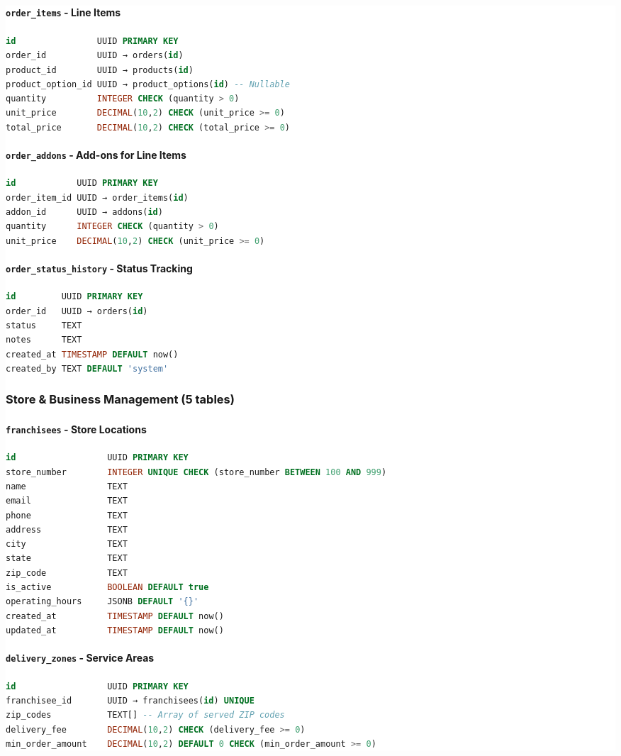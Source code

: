 #### `order_items` - Line Items
```sql
id                UUID PRIMARY KEY
order_id          UUID → orders(id)
product_id        UUID → products(id)
product_option_id UUID → product_options(id) -- Nullable
quantity          INTEGER CHECK (quantity > 0)
unit_price        DECIMAL(10,2) CHECK (unit_price >= 0)
total_price       DECIMAL(10,2) CHECK (total_price >= 0)
```

#### `order_addons` - Add-ons for Line Items
```sql
id            UUID PRIMARY KEY
order_item_id UUID → order_items(id)
addon_id      UUID → addons(id)
quantity      INTEGER CHECK (quantity > 0)
unit_price    DECIMAL(10,2) CHECK (unit_price >= 0)
```

#### `order_status_history` - Status Tracking
```sql
id         UUID PRIMARY KEY
order_id   UUID → orders(id)
status     TEXT
notes      TEXT
created_at TIMESTAMP DEFAULT now()
created_by TEXT DEFAULT 'system'
```

### Store & Business Management (5 tables)

#### `franchisees` - Store Locations
```sql
id                  UUID PRIMARY KEY
store_number        INTEGER UNIQUE CHECK (store_number BETWEEN 100 AND 999)
name                TEXT
email               TEXT
phone               TEXT
address             TEXT
city                TEXT
state               TEXT
zip_code            TEXT
is_active           BOOLEAN DEFAULT true
operating_hours     JSONB DEFAULT '{}'
created_at          TIMESTAMP DEFAULT now()
updated_at          TIMESTAMP DEFAULT now()
```

#### `delivery_zones` - Service Areas
```sql
id                  UUID PRIMARY KEY
franchisee_id       UUID → franchisees(id) UNIQUE
zip_codes           TEXT[] -- Array of served ZIP codes
delivery_fee        DECIMAL(10,2) CHECK (delivery_fee >= 0)
min_order_amount    DECIMAL(10,2) DEFAULT 0 CHECK (min_order_amount >= 0)
```
